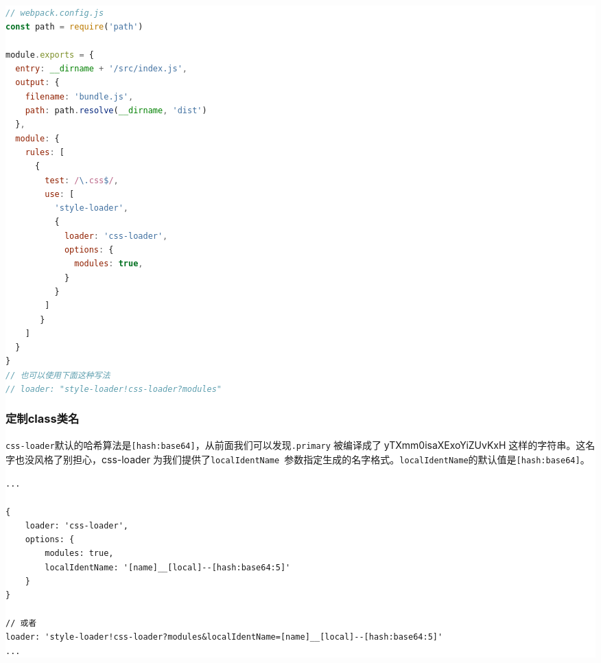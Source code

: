 ```js
// webpack.config.js
const path = require('path')

module.exports = {
  entry: __dirname + '/src/index.js',
  output: {
    filename: 'bundle.js',
    path: path.resolve(__dirname, 'dist')
  },
  module: {
    rules: [
      {
        test: /\.css$/,
        use: [
          'style-loader',
          {
            loader: 'css-loader',
            options: {
              modules: true,
            }
          }
        ]
       }
    ]
  }
}
// 也可以使用下面这种写法
// loader: "style-loader!css-loader?modules"
```



### 定制class类名

`css-loader`默认的哈希算法是`[hash:base64]`，从前面我们可以发现`.primary` 被编译成了 yTXmm0isaXExoYiZUvKxH 这样的字符串。这名字也没风格了别担心，css-loader 为我们提供了`localIdentName `参数指定生成的名字格式。`localIdentName`的默认值是`[hash:base64]`。

```
...

{
    loader: 'css-loader',
    options: {
        modules: true,
        localIdentName: '[name]__[local]--[hash:base64:5]'
    }
}

// 或者
loader: 'style-loader!css-loader?modules&localIdentName=[name]__[local]--[hash:base64:5]'
...
```
